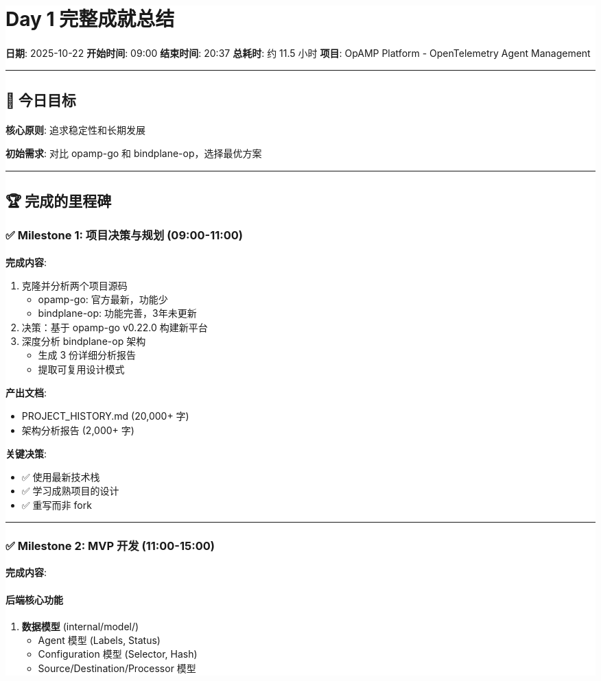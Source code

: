 # Day 1 完整成就总结

**日期**: 2025-10-22
**开始时间**: 09:00
**结束时间**: 20:37
**总耗时**: 约 11.5 小时
**项目**: OpAMP Platform - OpenTelemetry Agent Management

---

## 🎯 今日目标

**核心原则**: 追求稳定性和长期发展

**初始需求**: 对比 opamp-go 和 bindplane-op，选择最优方案

---

## 🏆 完成的里程碑

### ✅ Milestone 1: 项目决策与规划 (09:00-11:00)

**完成内容**:
1. 克隆并分析两个项目源码
   - opamp-go: 官方最新，功能少
   - bindplane-op: 功能完善，3年未更新
2. 决策：基于 opamp-go v0.22.0 构建新平台
3. 深度分析 bindplane-op 架构
   - 生成 3 份详细分析报告
   - 提取可复用设计模式

**产出文档**:
- PROJECT_HISTORY.md (20,000+ 字)
- 架构分析报告 (2,000+ 字)

**关键决策**:
- ✅ 使用最新技术栈
- ✅ 学习成熟项目的设计
- ✅ 重写而非 fork

---

### ✅ Milestone 2: MVP 开发 (11:00-15:00)

**完成内容**:

#### 后端核心功能
1. **数据模型** (internal/model/)
   - Agent 模型 (Labels, Status)
   - Configuration 模型 (Selector, Hash)
   - Source/Destination/Processor 模型
